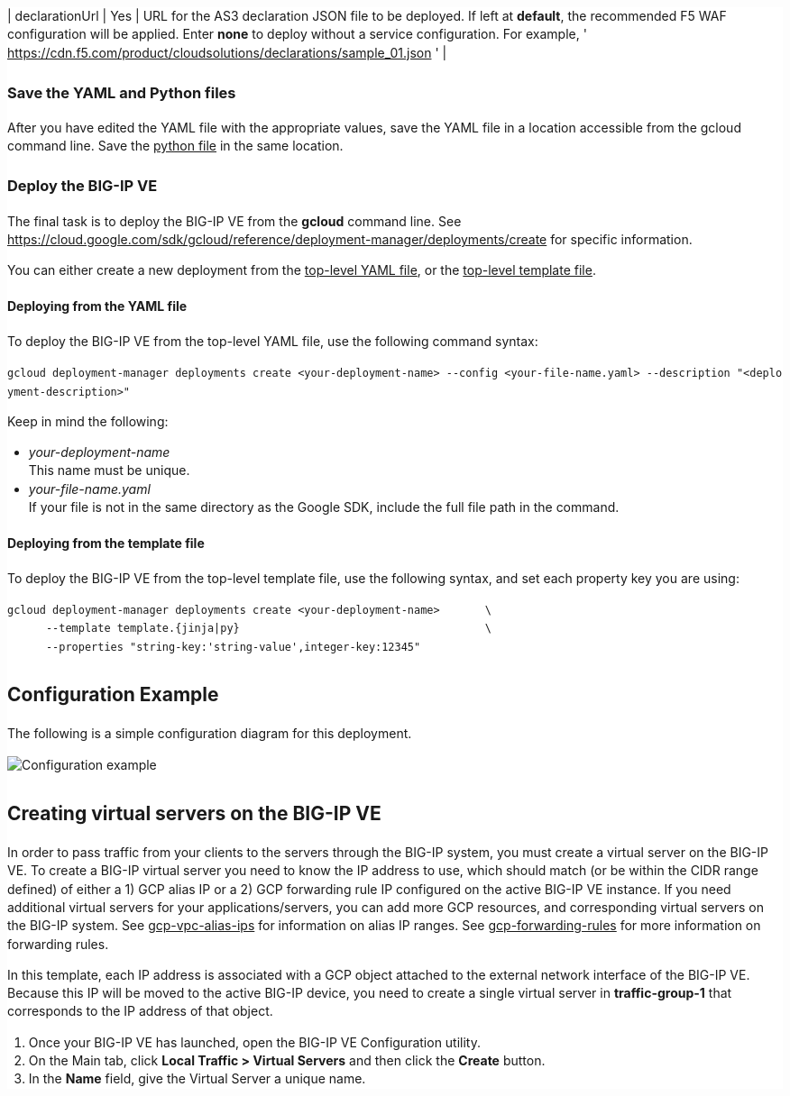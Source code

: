 | declarationUrl | Yes | URL for the AS3 declaration JSON file to be deployed. If left at **default**, the recommended F5 WAF configuration will be applied. Enter **none** to deploy without a service configuration. For example, ' https://cdn.f5.com/product/cloudsolutions/declarations/sample_01.json ' |


### Save the YAML and Python files

After you have edited the YAML file with the appropriate values, save the YAML file in a location accessible from the gcloud command line.  Save the [python file](f5-existing-stack-same-net-cluster-byol-3nic-bigip.py) in the same location.

### Deploy the BIG-IP VE

The final task is to deploy the BIG-IP VE from the **gcloud** command line.  See https://cloud.google.com/sdk/gcloud/reference/deployment-manager/deployments/create for specific information.

You can either create a new deployment from the [top-level YAML file](#deploying-from-the-yaml-file), or the [top-level template file](#deploying-from-the-template-file).

#### Deploying from the YAML file
To deploy the BIG-IP VE from the top-level YAML file, use the following command syntax:

```gcloud deployment-manager deployments create <your-deployment-name> --config <your-file-name.yaml> --description "<deployment-description>"```

Keep in mind the following:

- *your-deployment-name*<br>This name must be unique.<br>
- *your-file-name.yaml*<br>  If your file is not in the same directory as the Google SDK, include the full file path in the command.



#### Deploying from the template file
To deploy the BIG-IP VE from the top-level template file, use the following syntax, and set each property key you are using:

```
gcloud deployment-manager deployments create <your-deployment-name>       \
      --template template.{jinja|py}                                      \
      --properties "string-key:'string-value',integer-key:12345"
```

## Configuration Example <a name="config"></a>

The following is a simple configuration diagram for this deployment.

![Configuration example](../images/google_setup.png)

## Creating virtual servers on the BIG-IP VE

In order to pass traffic from your clients to the servers through the BIG-IP system, you must create a virtual server on the BIG-IP VE. To create a BIG-IP virtual server you need to know the IP address to use, which should match (or be within the CIDR range defined) of either a 1) GCP alias IP or a 2) GCP forwarding rule IP configured on the active BIG-IP VE instance. If you need additional virtual servers for your applications/servers, you can add more GCP resources, and corresponding virtual servers on the BIG-IP system. See [gcp-vpc-alias-ips](https://cloud.google.com/vpc/docs/alias-ip) for information on alias IP ranges. See [gcp-forwarding-rules](https://cloud.google.com/load-balancing/docs/forwarding-rules) for more information on forwarding rules.

In this template, each IP address is associated with a GCP object attached to the external network interface of the BIG-IP VE. Because this IP will be moved to the active BIG-IP device, you need to create a single virtual server in **traffic-group-1** that corresponds to the IP address of that object.
1. Once your BIG-IP VE has launched, open the BIG-IP VE Configuration utility.
2. On the Main tab, click **Local Traffic > Virtual Servers** and then click the **Create** button.
3. In the **Name** field, give the Virtual Server a unique name.
```